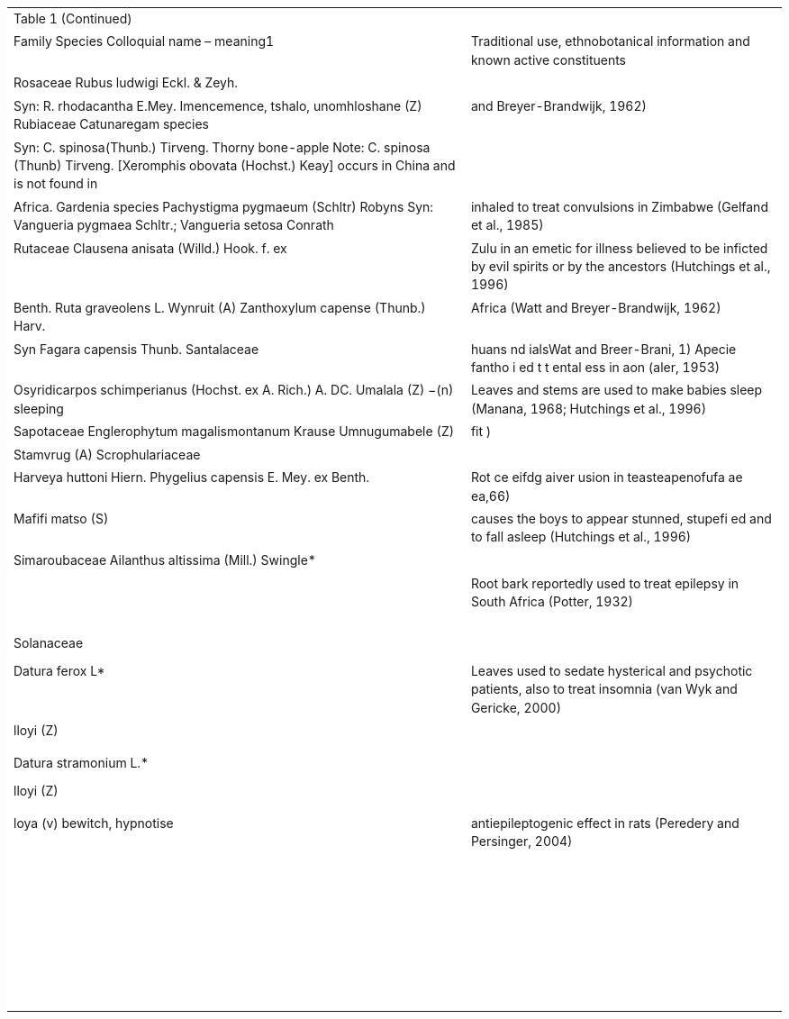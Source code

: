 <html><body><table><tr><td colspan="2">Table 1 (Continued)</td></tr><tr><td>Family Species Colloquial name – meaning1</td><td>Traditional use, ethnobotanical information and known active constituents</td></tr><tr><td>Rosaceae Rubus ludwigi Eckl. & Zeyh.</td><td></td></tr><tr><td>Syn: R. rhodacantha E.Mey. Imencemence, tshalo, unomhloshane (Z) Rubiaceae Catunaregam species</td><td>and Breyer-Brandwijk, 1962)</td></tr><tr><td>Syn: C. spinosa(Thunb.) Tirveng. Thorny bone-apple Note: C. spinosa (Thunb) Tirveng. [Xeromphis obovata (Hochst.) Keay] occurs in China and is not found in</td><td></td></tr><tr><td>Africa. Gardenia species Pachystigma pygmaeum (Schltr) Robyns Syn: Vangueria pygmaea Schltr.; Vangueria setosa Conrath</td><td>inhaled to treat convulsions in Zimbabwe (Gelfand et al., 1985)</td></tr><tr><td>Rutaceae Clausena anisata (Willd.) Hook. f. ex</td><td>Zulu in an emetic for illness believed to be inficted by evil spirits or by the ancestors (Hutchings et al., 1996)</td></tr><tr><td>Benth. Ruta graveolens L. Wynruit (A) Zanthoxylum capense (Thunb.) Harv.</td><td>Africa (Watt and Breyer-Brandwijk, 1962)</td></tr><tr><td>Syn Fagara capensis Thunb. Santalaceae</td><td>huans nd ialsWat and Breer-Brani, 1) Apecie fantho i ed t t ental ess in aon (aler, 1953)</td></tr><tr><td>Osyridicarpos schimperianus (Hochst. ex A. Rich.) A. DC. Umalala (Z) −(n) sleeping</td><td>Leaves and stems are used to make babies sleep (Manana, 1968; Hutchings et al., 1996)</td></tr><tr><td>Sapotaceae Englerophytum magalismontanum Krause Umnugumabele (Z)</td><td>fit )</td></tr><tr><td>Stamvrug (A) Scrophulariaceae</td><td></td></tr><tr><td>Harveya huttoni Hiern. Phygelius capensis E. Mey. ex Benth.</td><td>Rot ce eifdg aiver usion in teasteapenofufa ae ea,66)</td></tr><tr><td>Mafifi matso (S)</td><td>causes the boys to appear stunned, stupefi ed and to fall asleep (Hutchings et al., 1996)</td></tr><tr><td>Simaroubaceae Ailanthus altissima (Mill.) Swingle*</td><td></td></tr><tr><td></td><td>Root bark reportedly used to treat epilepsy in South Africa (Potter, 1932)</td></tr><tr><td></td><td></td></tr><tr><td></td><td></td></tr><tr><td></td><td></td></tr><tr><td></td><td></td></tr><tr><td>Solanaceae</td><td></td></tr><tr><td></td><td></td></tr><tr><td>Datura ferox L*</td><td>Leaves used to sedate hysterical and psychotic patients, also to treat insomnia (van Wyk and Gericke, 2000)</td></tr><tr><td>lloyi (Z)</td><td></td></tr><tr><td></td><td></td></tr><tr><td></td><td></td></tr><tr><td>Datura stramonium L.*</td><td></td></tr><tr><td></td><td></td></tr><tr><td>lloyi (Z)</td><td></td></tr><tr><td></td><td></td></tr><tr><td></td><td></td></tr><tr><td>loya (v) bewitch, hypnotise</td><td>antiepileptogenic effect in rats (Peredery and Persinger, 2004)</td></tr><tr><td></td><td></td></tr><tr><td></td><td></td></tr><tr><td></td><td></td></tr><tr><td></td><td></td></tr><tr><td></td><td></td></tr><tr><td></td><td></td></tr><tr><td></td><td></td></tr><tr><td></td><td></td></tr><tr><td></td><td></td></tr><tr><td></td><td></td></tr><tr><td></td><td></td></tr><tr><td></td><td></td></tr><tr><td></td><td></td></tr><tr><td></td><td></td></tr><tr><td></td><td></td></tr><tr><td></td><td></td></tr><tr><td></td><td></td></tr><tr><td></td><td></td></tr><tr><td></td><td></td></tr><tr><td></td><td></td></tr><tr><td></td><td></td></tr><tr><td></td><td></td></tr><tr><td></td><td></td></tr><tr><td></td><td></td></tr><tr><td></td><td></td></tr><tr><td></td><td></td></tr><tr><td></td><td></td></tr><tr><td></td><td></td></tr><tr><td></td><td></td></tr><tr><td></td><td></td></tr><tr><td></td><td></td></tr><tr><td></td><td></td></tr><tr><td></td><td></td></tr></table></body></html>
